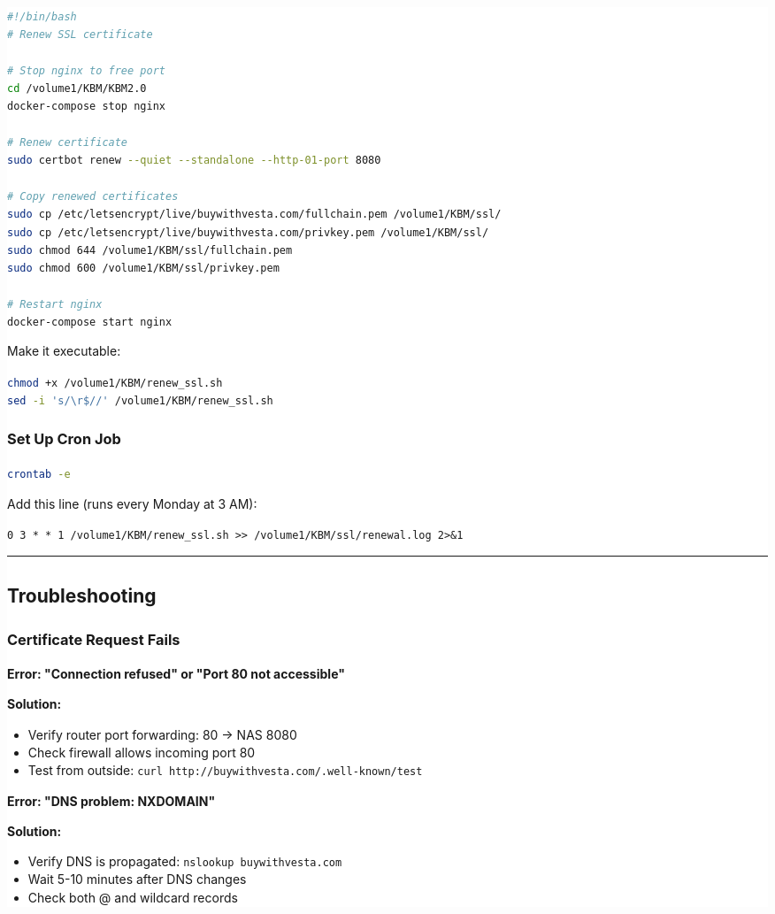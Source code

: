 ```bash
#!/bin/bash
# Renew SSL certificate

# Stop nginx to free port
cd /volume1/KBM/KBM2.0
docker-compose stop nginx

# Renew certificate
sudo certbot renew --quiet --standalone --http-01-port 8080

# Copy renewed certificates
sudo cp /etc/letsencrypt/live/buywithvesta.com/fullchain.pem /volume1/KBM/ssl/
sudo cp /etc/letsencrypt/live/buywithvesta.com/privkey.pem /volume1/KBM/ssl/
sudo chmod 644 /volume1/KBM/ssl/fullchain.pem
sudo chmod 600 /volume1/KBM/ssl/privkey.pem

# Restart nginx
docker-compose start nginx
```

Make it executable:

```bash
chmod +x /volume1/KBM/renew_ssl.sh
sed -i 's/\r$//' /volume1/KBM/renew_ssl.sh
```

### Set Up Cron Job

```bash
crontab -e
```

Add this line (runs every Monday at 3 AM):

```
0 3 * * 1 /volume1/KBM/renew_ssl.sh >> /volume1/KBM/ssl/renewal.log 2>&1
```

---

## Troubleshooting

### Certificate Request Fails

**Error: "Connection refused" or "Port 80 not accessible"**

**Solution:**
- Verify router port forwarding: 80 → NAS 8080
- Check firewall allows incoming port 80
- Test from outside: `curl http://buywithvesta.com/.well-known/test`

**Error: "DNS problem: NXDOMAIN"**

**Solution:**
- Verify DNS is propagated: `nslookup buywithvesta.com`
- Wait 5-10 minutes after DNS changes
- Check both @ and wildcard records
